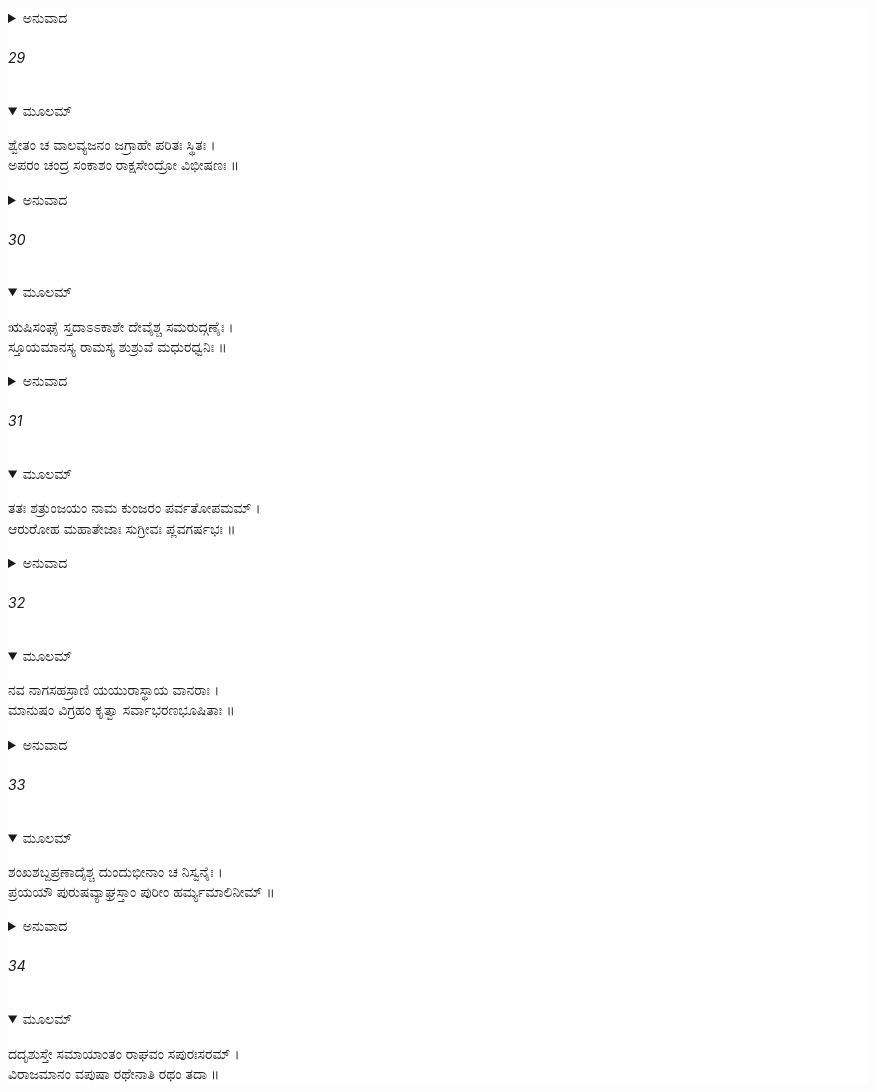 <details><summary>ಅನುವಾದ</summary></details>

###### 29


<details open><summary>ಮೂಲಮ್</summary>

ಶ್ವೇತಂ ಚ ವಾಲವ್ಯಜನಂ ಜಗ್ರಾಹೇ ಪರಿತಃ ಸ್ಥಿತಃ ।  
ಅಪರಂ ಚಂದ್ರ ಸಂಕಾಶಂ ರಾಕ್ಷಸೇಂದ್ರೋ ವಿಭೀಷಣಃ ॥
</details>

<details><summary>ಅನುವಾದ</summary></details>

###### 30


<details open><summary>ಮೂಲಮ್</summary>

ಋಷಿಸಂಘೈ ಸ್ತದಾಽಽಕಾಶೇ ದೇವೈಶ್ಚ ಸಮರುದ್ಗಣೈಃ ।  
ಸ್ತೂಯಮಾನಸ್ಯ ರಾಮಸ್ಯ ಶುಶ್ರುವೆ ಮಧುರಧ್ವನಿಃ ॥
</details>

<details><summary>ಅನುವಾದ</summary></details>

###### 31


<details open><summary>ಮೂಲಮ್</summary>

ತತಃ ಶತ್ರುಂಜಯಂ ನಾಮ ಕುಂಜರಂ ಪರ್ವತೋಪಮಮ್ ।  
ಆರುರೋಹ ಮಹಾತೇಜಾಃ ಸುಗ್ರೀವಃ ಪ್ಲವಗರ್ಷಭಃ ॥
</details>

<details><summary>ಅನುವಾದ</summary></details>

###### 32


<details open><summary>ಮೂಲಮ್</summary>

ನವ ನಾಗಸಹಸ್ರಾಣಿ ಯಯುರಾಸ್ಥಾಯ ವಾನರಾಃ ।  
ಮಾನುಷಂ ವಿಗ್ರಹಂ  ಕೃತ್ವಾ  ಸರ್ವಾಭರಣಭೂಷಿತಾಃ ॥
</details>

<details><summary>ಅನುವಾದ</summary></details>

###### 33


<details open><summary>ಮೂಲಮ್</summary>

ಶಂಖಶಬ್ದಪ್ರಣಾದೈಶ್ಚ ದುಂದುಭೀನಾಂ ಚ ನಿಸ್ವನೈಃ ।  
ಪ್ರಯಯೌ ಪುರುಷವ್ಯಾಘ್ರಸ್ತಾಂ ಪುರೀಂ ಹರ್ಮ್ಯಮಾಲಿನೀಮ್ ॥
</details>

<details><summary>ಅನುವಾದ</summary></details>

###### 34


<details open><summary>ಮೂಲಮ್</summary>

ದದೃಶುಸ್ತೇ ಸಮಾಯಾಂತಂ ರಾಘವಂ ಸಪುರಃಸರಮ್ ।  
ವಿರಾಜಮಾನಂ ವಪುಷಾ ರಥೇನಾತಿ ರಥಂ ತದಾ ॥
</details>
